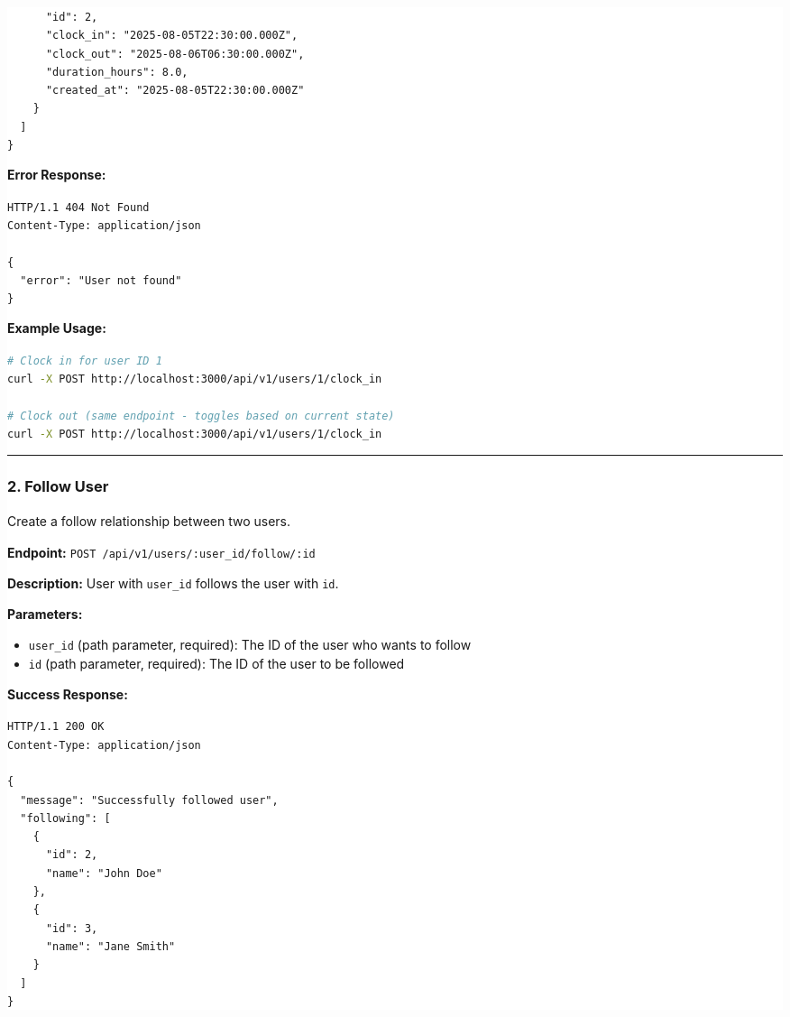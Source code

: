 ```http
      "id": 2,
      "clock_in": "2025-08-05T22:30:00.000Z",
      "clock_out": "2025-08-06T06:30:00.000Z",
      "duration_hours": 8.0,
      "created_at": "2025-08-05T22:30:00.000Z"
    }
  ]
}
```

**Error Response:**
```http
HTTP/1.1 404 Not Found
Content-Type: application/json

{
  "error": "User not found"
}
```

**Example Usage:**
```bash
# Clock in for user ID 1
curl -X POST http://localhost:3000/api/v1/users/1/clock_in

# Clock out (same endpoint - toggles based on current state)
curl -X POST http://localhost:3000/api/v1/users/1/clock_in
```

---

### 2. Follow User
Create a follow relationship between two users.

**Endpoint:** `POST /api/v1/users/:user_id/follow/:id`

**Description:** User with `user_id` follows the user with `id`.

**Parameters:**
- `user_id` (path parameter, required): The ID of the user who wants to follow
- `id` (path parameter, required): The ID of the user to be followed

**Success Response:**
```http
HTTP/1.1 200 OK
Content-Type: application/json

{
  "message": "Successfully followed user",
  "following": [
    {
      "id": 2,
      "name": "John Doe"
    },
    {
      "id": 3,
      "name": "Jane Smith"
    }
  ]
}
```
